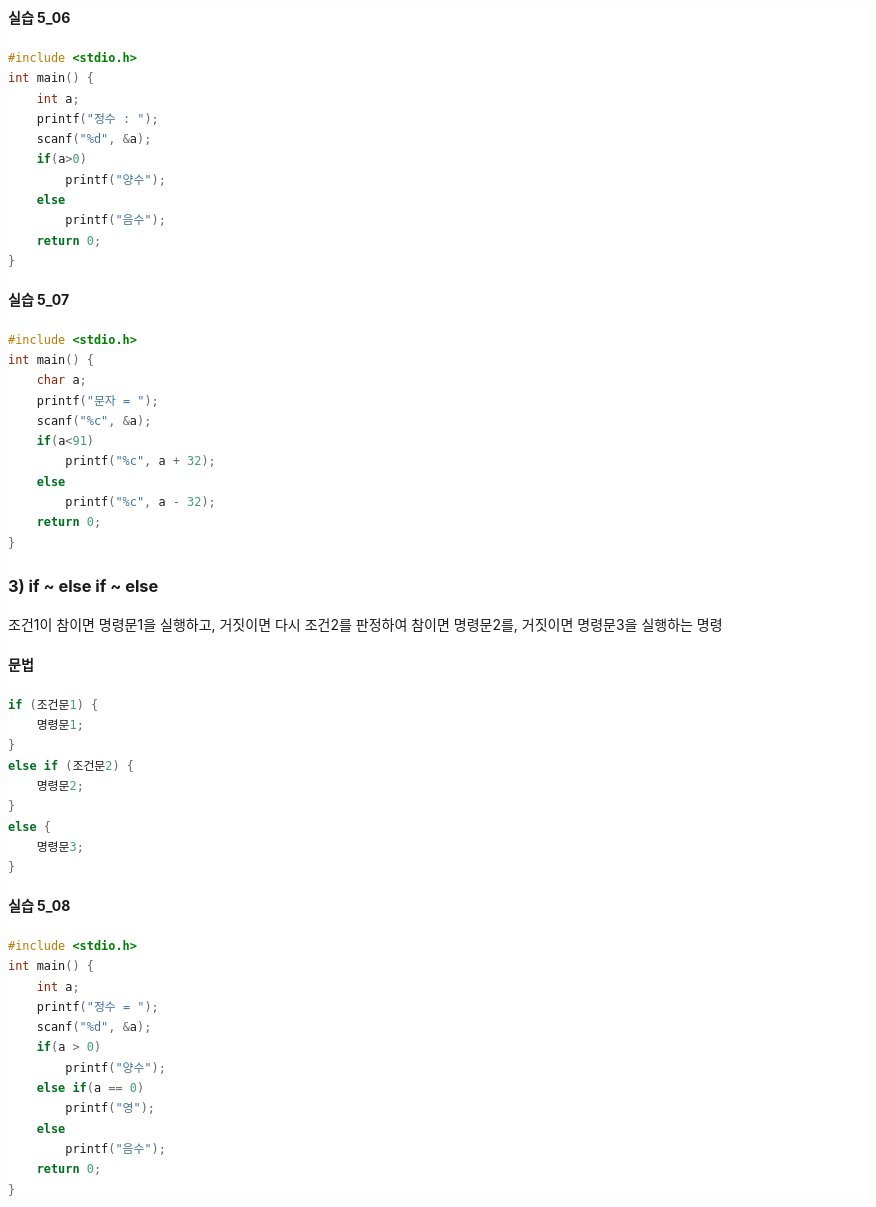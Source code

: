 #### 실습 5_06
```c
#include <stdio.h>
int main() {
	int a;
	printf("정수 : ");
	scanf("%d", &a);
	if(a>0)
		printf("양수");
	else
		printf("음수");
	return 0;
}
```

#### 실습 5_07
```c
#include <stdio.h>
int main() {
	char a;
	printf("문자 = ");
	scanf("%c", &a);
	if(a<91)
		printf("%c", a + 32);
	else
		printf("%c", a - 32);
	return 0; 
} 
```

### 3) if ~ else if ~ else

조건1이 참이면 명령문1을 실행하고, 거짓이면 다시 조건2를 판정하여 참이면 명령문2를, 거짓이면 명령문3을 실행하는 명령

#### 문법
```c
if (조건문1) {
	명령문1;
}
else if (조건문2) {
	명령문2;
}
else {
	명령문3;
}
```
  
#### 실습 5_08
```c
#include <stdio.h>
int main() {
	int a;
	printf("정수 = ");
	scanf("%d", &a);
	if(a > 0)
		printf("양수");
	else if(a == 0)
		printf("영");
	else
		printf("음수");
	return 0; 
} 
```
